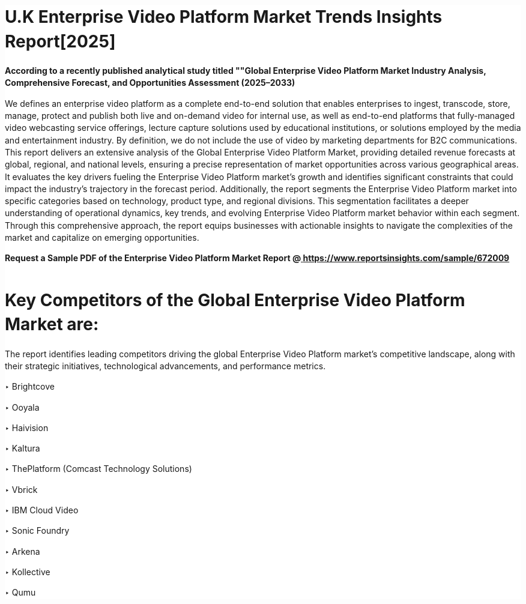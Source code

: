 # U.K Enterprise Video Platform Market Trends Insights Report[2025]

<strong>According to a recently published analytical study titled ""Global Enterprise Video Platform Market Industry Analysis, Comprehensive Forecast, and Opportunities Assessment (2025–2033)</strong>

We defines an enterprise video platform as a complete end-to-end solution that enables enterprises to ingest, transcode, store, manage, protect and publish both live and on-demand video for internal use, as well as end-to-end platforms that fully-managed video webcasting service offerings, lecture capture solutions used by educational institutions, or solutions employed by the media and entertainment industry. By definition, we do not include the use of video by marketing departments for B2C communications. This report delivers an extensive analysis of the Global Enterprise Video Platform Market, providing detailed revenue forecasts at global, regional, and national levels, ensuring a precise representation of market opportunities across various geographical areas. It evaluates the key drivers fueling the Enterprise Video Platform market’s growth and identifies significant constraints that could impact the industry’s trajectory in the forecast period. Additionally, the report segments the Enterprise Video Platform market into specific categories based on technology, product type, and regional divisions. This segmentation facilitates a deeper understanding of operational dynamics, key trends, and evolving Enterprise Video Platform market behavior within each segment. Through this comprehensive approach, the report equips businesses with actionable insights to navigate the complexities of the market and capitalize on emerging opportunities.

<strong>Request a Sample PDF of the Enterprise Video Platform Market Report </strong><strong>@<a href=https://www.reportsinsights.com/sample/672009> https://www.reportsinsights.com/sample/672009</a></strong></font>

# <strong>Key Competitors of the Global Enterprise Video Platform Market are:</strong>

The report identifies leading competitors driving the global Enterprise Video Platform market’s competitive landscape, along with their strategic initiatives, technological advancements, and performance metrics.

‣ Brightcove

‣ Ooyala

‣ Haivision

‣ Kaltura

‣ ThePlatform (Comcast Technology Solutions)

‣ Vbrick

‣ IBM Cloud Video

‣ Sonic Foundry

‣ Arkena

‣ Kollective

‣ Qumu
